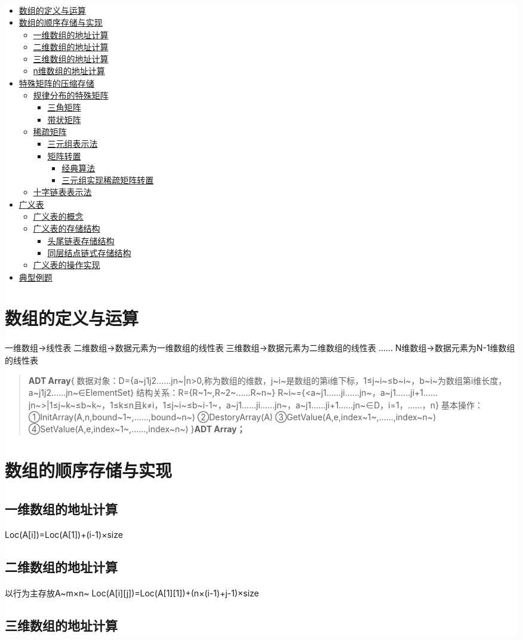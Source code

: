 




- [数组的定义与运算](#数组的定义与运算)
- [数组的顺序存储与实现](#数组的顺序存储与实现)
  - [一维数组的地址计算](#一维数组的地址计算)
  - [二维数组的地址计算](#二维数组的地址计算)
  - [三维数组的地址计算](#三维数组的地址计算)
  - [n维数组的地址计算](#n维数组的地址计算)
- [特殊矩阵的压缩存储](#特殊矩阵的压缩存储)
  - [规律分布的特殊矩阵](#规律分布的特殊矩阵)
    - [三角矩阵](#三角矩阵)
    - [带状矩阵](#带状矩阵)
  - [稀疏矩阵](#稀疏矩阵)
    - [三元组表示法](#三元组表示法)
    - [矩阵转置](#矩阵转置)
      - [经典算法](#经典算法)
      - [三元组实现稀疏矩阵转置](#三元组实现稀疏矩阵转置)
  - [十字链表表示法](#十字链表表示法)
- [广义表](#广义表)
  - [广义表的概念](#广义表的概念)
  - [广义表的存储结构](#广义表的存储结构)
    - [头尾链表存储结构](#头尾链表存储结构)
    - [同层结点链式存储结构](#同层结点链式存储结构)
  - [广义表的操作实现](#广义表的操作实现)
- [典型例题](#典型例题)



# 数组的定义与运算
一维数组→线性表
二维数组→数据元素为一维数组的线性表
三维数组→数据元素为二维数组的线性表
……
N维数组→数据元素为N-1维数组的线性表
>**ADT Array**{
    数据对象：D={a~j1j2……jn~|n>0,称为数组的维数，j~i~是数组的第i维下标，1≤j~i~≤b~i~，b~i~为数组第i维长度，a~j1j2……jn~∈ElementSet}
    结构关系：R={R~1~,R~2~……R~n~}
             R~i~={<a~j1……ji……jn~，a~j1……ji+1……jn~>|1≤j~k~≤b~k~，1≤k≤n且k≠i，1≤j~i~≤b~i-1~，a~j1……ji……jn~，a~j1……ji+1……jn~∈D，i=1，……，n}
    基本操作：
    ①InitArray(A,n,bound~1~,……,bound~n~)
    ②DestoryArray(A)
    ③GetValue(A,e,index~1~,……,index~n~)
    ④SetValue(A,e,index~1~,……,index~n~)
}**ADT Array；**
# 数组的顺序存储与实现
## 一维数组的地址计算
Loc(A[i])=Loc(A[1])+(i-1)×size
## 二维数组的地址计算
以行为主存放A~m×n~
Loc(A[i][j])=Loc(A[1][1])+(n×(i-1)+j-1)×size
## 三维数组的地址计算